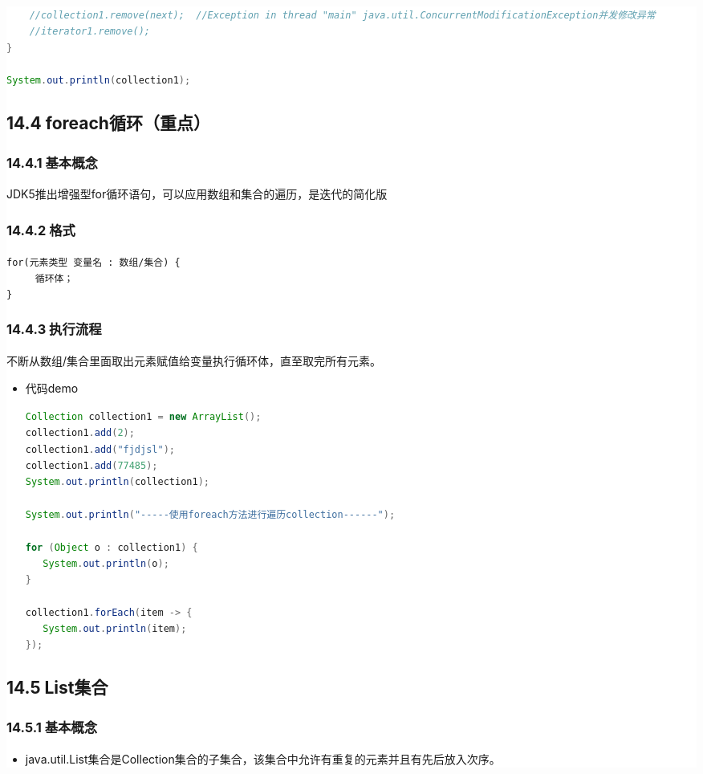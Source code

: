    ```java
       //collection1.remove(next);  //Exception in thread "main" java.util.ConcurrentModificationException并发修改异常
       //iterator1.remove();
   }

   System.out.println(collection1);
   ```
 
 ## 14.4 foreach循环（重点）
 
 ### 14.4.1 基本概念
 
 JDK5推出增强型for循环语句，可以应用数组和集合的遍历，是迭代的简化版
 
 ### 14.4.2 格式
 
 ```text
for(元素类型 变量名 : 数组/集合) {
      循环体；
}
```

### 14.4.3 执行流程

不断从数组/集合里面取出元素赋值给变量执行循环体，直至取完所有元素。

- 代码demo

  ```java
  Collection collection1 = new ArrayList();
  collection1.add(2);
  collection1.add("fjdjsl");
  collection1.add(77485);
  System.out.println(collection1);
  
  System.out.println("-----使用foreach方法进行遍历collection------");
  
  for (Object o : collection1) {
     System.out.println(o);
  }

  collection1.forEach(item -> {
     System.out.println(item);
  });
  ```

## 14.5 List集合

### 14.5.1 基本概念

- java.util.List集合是Collection集合的子集合，该集合中允许有重复的元素并且有先后放入次序。
